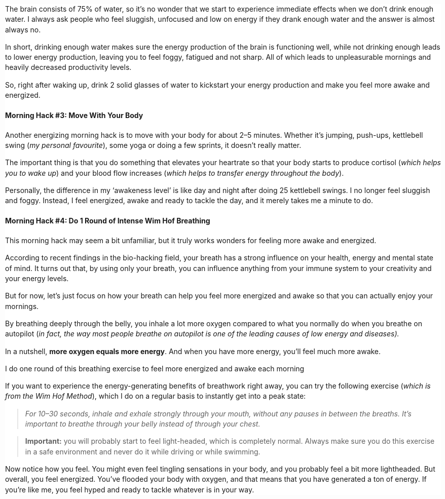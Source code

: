 The brain consists of 75% of water, so it’s no wonder that we start to experience immediate effects when we don’t drink enough water. I always ask people who feel sluggish, unfocused and low on energy if they drank enough water and the answer is almost always no.

In short, drinking enough water makes sure the energy production of the brain is functioning well, while not drinking enough leads to lower energy production, leaving you to feel foggy, fatigued and not sharp. All of which leads to unpleasurable mornings and heavily decreased productivity levels.

So, right after waking up, drink 2 solid glasses of water to kickstart your energy production and make you feel more awake and energized.

#### **Morning Hack #3: Move With Your Body**

Another energizing morning hack is to move with your body for about 2–5 minutes. Whether it’s jumping, push-ups, kettlebell swing (_my personal favourite_), some yoga or doing a few sprints, it doesn’t really matter.

The important thing is that you do something that elevates your heartrate so that your body starts to produce cortisol (_which helps you to wake up_) and your blood flow increases (_which helps to transfer energy throughout the body_).

Personally, the difference in my ‘awakeness level’ is like day and night after doing 25 kettlebell swings. I no longer feel sluggish and foggy. Instead, I feel energized, awake and ready to tackle the day, and it merely takes me a minute to do.

#### **Morning Hack #4: Do 1 Round of Intense Wim Hof Breathing**

This morning hack may seem a bit unfamiliar, but it truly works wonders for feeling more awake and energized.

According to recent findings in the bio-hacking field, your breath has a strong influence on your health, energy and mental state of mind. It turns out that, by using only your breath, you can influence anything from your immune system to your creativity and your energy levels.

But for now, let’s just focus on how your breath can help you feel more energized and awake so that you can actually enjoy your mornings.

By breathing deeply through the belly, you inhale a lot more oxygen compared to what you normally do when you breathe on autopilot (_in fact, the way most people breathe on autopilot is one of the leading causes of low energy and diseases)._

In a nutshell, **more oxygen equals more energy**. And when you have more energy, you’ll feel much more awake.

I do one round of this breathing exercise to feel more energized and awake each morning

If you want to experience the energy-generating benefits of breathwork right away, you can try the following exercise (_which is from the Wim Hof Method_), which I do on a regular basis to instantly get into a peak state:

> _For 10–30 seconds, inhale and exhale strongly through your mouth, without any pauses in between the breaths. It’s important to breathe through your belly instead of through your chest._

> **Important:** you will probably start to feel light-headed, which is completely normal. Always make sure you do this exercise in a safe environment and never do it while driving or while swimming.

Now notice how you feel. You might even feel tingling sensations in your body, and you probably feel a bit more lightheaded. But overall, you feel energized. You’ve flooded your body with oxygen, and that means that you have generated a ton of energy. If you’re like me, you feel hyped and ready to tackle whatever is in your way.
